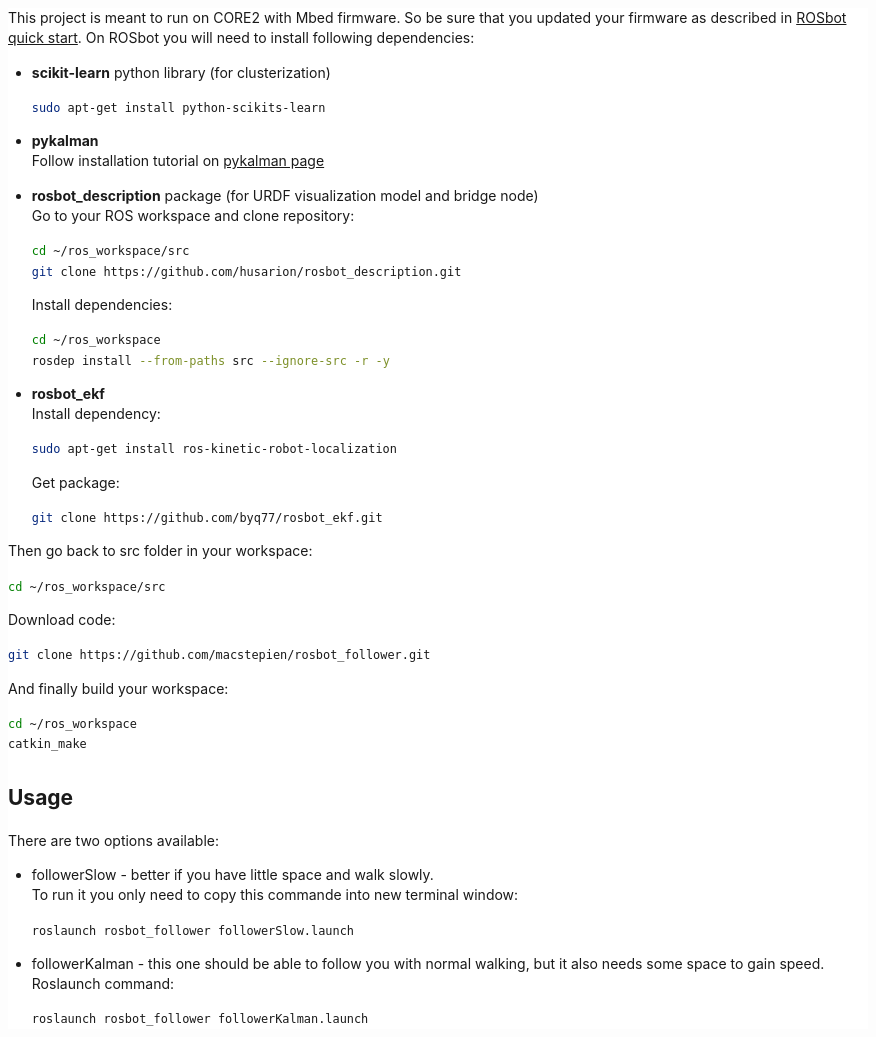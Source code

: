 This project is meant to run on CORE2 with Mbed firmware. So be sure that you updated your firmware as described in [ROSbot quick start](https://husarion.com/tutorials/howtostart/rosbot---quick-start/). On ROSbot you will need to install following dependencies:

- **scikit-learn** python library (for clusterization)
  ```bash
  sudo apt-get install python-scikits-learn
  ```
- **pykalman**  
  Follow installation tutorial on [pykalman page](https://pykalman.github.io/)

- **rosbot_description** package (for URDF visualization model and bridge node)  
  Go to your ROS workspace and clone repository:
  ```bash
  cd ~/ros_workspace/src
  git clone https://github.com/husarion/rosbot_description.git
  ```
  Install dependencies:
  ```bash
  cd ~/ros_workspace
  rosdep install --from-paths src --ignore-src -r -y
  ```
- **rosbot_ekf**  
  Install dependency:
  ```bash
  sudo apt-get install ros-kinetic-robot-localization
  ```
  Get package:
  ```bash
  git clone https://github.com/byq77/rosbot_ekf.git
  ```

Then go back to src folder in your workspace:

```bash
cd ~/ros_workspace/src
```

Download code:

```bash
git clone https://github.com/macstepien/rosbot_follower.git
```

And finally build your workspace:

```bash
cd ~/ros_workspace
catkin_make
```

## Usage

There are two options available:

- followerSlow - better if you have little space and walk slowly.  
  To run it you only need to copy this commande into new terminal window:
  ```bash
  roslaunch rosbot_follower followerSlow.launch
  ```
- followerKalman - this one should be able to follow you with normal walking, but it also needs some space to gain speed.  
  Roslaunch command:
  ```bash
  roslaunch rosbot_follower followerKalman.launch
  ```
